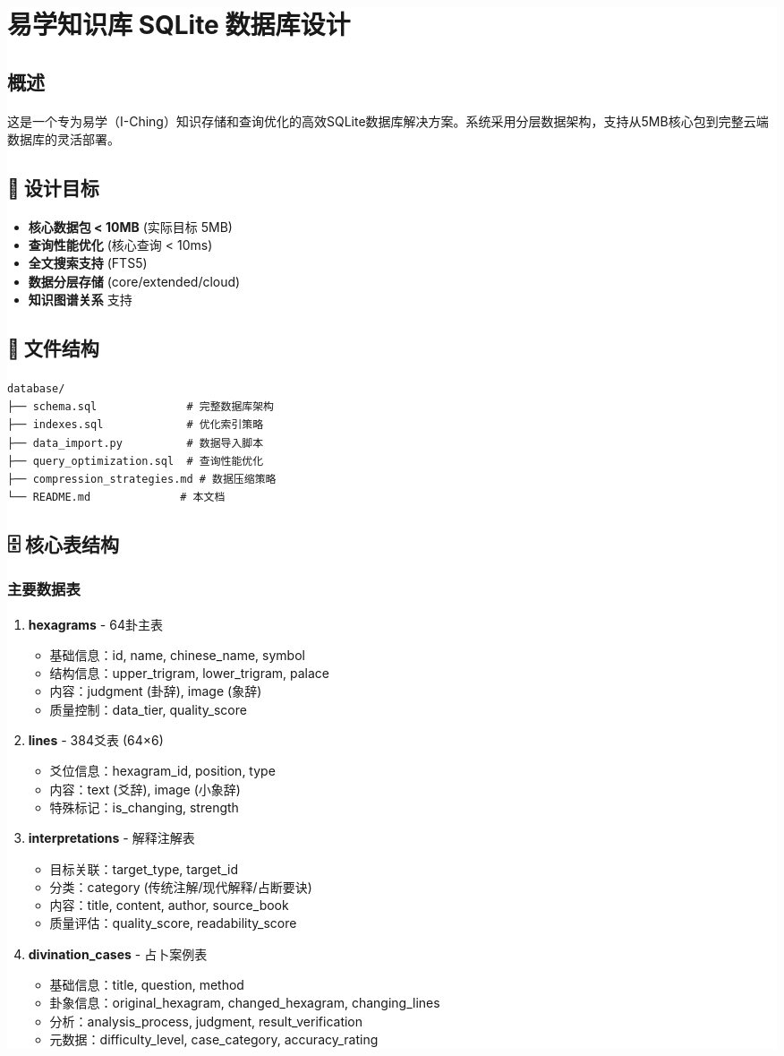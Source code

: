 # 易学知识库 SQLite 数据库设计

## 概述

这是一个专为易学（I-Ching）知识存储和查询优化的高效SQLite数据库解决方案。系统采用分层数据架构，支持从5MB核心包到完整云端数据库的灵活部署。

## 🎯 设计目标

- **核心数据包 < 10MB** (实际目标 5MB)
- **查询性能优化** (核心查询 < 10ms)
- **全文搜索支持** (FTS5)
- **数据分层存储** (core/extended/cloud)
- **知识图谱关系** 支持

## 📁 文件结构

```
database/
├── schema.sql              # 完整数据库架构
├── indexes.sql             # 优化索引策略
├── data_import.py          # 数据导入脚本
├── query_optimization.sql  # 查询性能优化
├── compression_strategies.md # 数据压缩策略
└── README.md              # 本文档
```

## 🗄️ 核心表结构

### 主要数据表

1. **hexagrams** - 64卦主表
   - 基础信息：id, name, chinese_name, symbol
   - 结构信息：upper_trigram, lower_trigram, palace
   - 内容：judgment (卦辞), image (象辞)
   - 质量控制：data_tier, quality_score

2. **lines** - 384爻表 (64×6)
   - 爻位信息：hexagram_id, position, type
   - 内容：text (爻辞), image (小象辞)
   - 特殊标记：is_changing, strength

3. **interpretations** - 解释注解表
   - 目标关联：target_type, target_id
   - 分类：category (传统注解/现代解释/占断要诀)
   - 内容：title, content, author, source_book
   - 质量评估：quality_score, readability_score

4. **divination_cases** - 占卜案例表
   - 基础信息：title, question, method
   - 卦象信息：original_hexagram, changed_hexagram, changing_lines
   - 分析：analysis_process, judgment, result_verification
   - 元数据：difficulty_level, case_category, accuracy_rating
